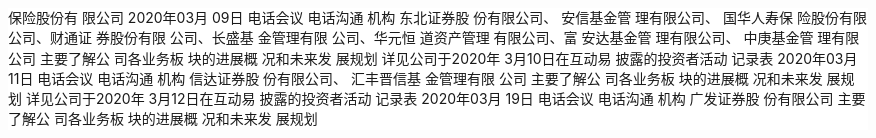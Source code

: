 保险股份有
限公司
2020年03月
09日
电话会议
电话沟通
机构
东北证券股
份有限公司、
安信基金管
理有限公司、
国华人寿保
险股份有限
公司、财通证
券股份有限
公司、长盛基
金管理有限
公司、华元恒
道资产管理
有限公司、富
安达基金管
理有限公司、
中庚基金管
理有限公司
主要了解公
司各业务板
块的进展概
况和未来发
展规划
详见公司于2020年
3月10日在互动易
披露的投资者活动
记录表
2020年03月
11日
电话会议
电话沟通
机构
信达证券股
份有限公司、
汇丰晋信基
金管理有限
公司
主要了解公
司各业务板
块的进展概
况和未来发
展规划
详见公司于2020年
3月12日在互动易
披露的投资者活动
记录表
2020年03月
19日
电话会议
电话沟通
机构
广发证券股
份有限公司
主要了解公
司各业务板
块的进展概
况和未来发
展规划
